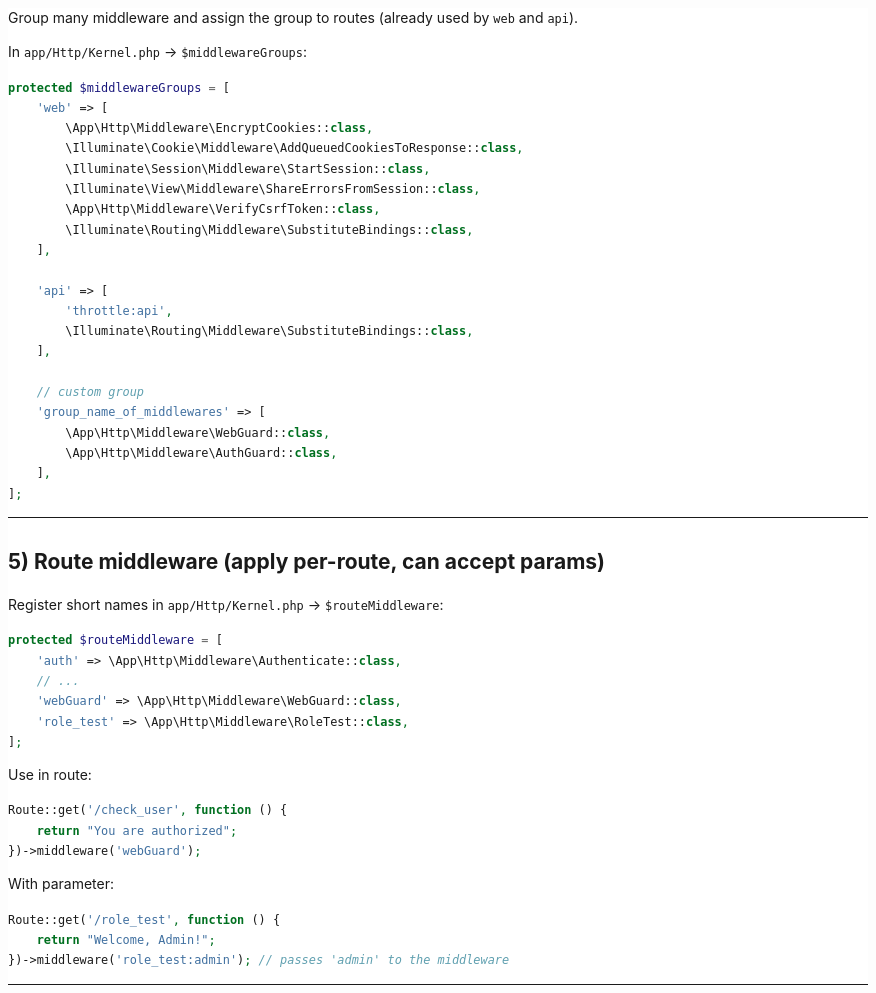 Group many middleware and assign the group to routes (already used by `web` and `api`).

In `app/Http/Kernel.php` → `$middlewareGroups`:

```php
protected $middlewareGroups = [
    'web' => [
        \App\Http\Middleware\EncryptCookies::class,
        \Illuminate\Cookie\Middleware\AddQueuedCookiesToResponse::class,
        \Illuminate\Session\Middleware\StartSession::class,
        \Illuminate\View\Middleware\ShareErrorsFromSession::class,
        \App\Http\Middleware\VerifyCsrfToken::class,
        \Illuminate\Routing\Middleware\SubstituteBindings::class,
    ],

    'api' => [
        'throttle:api',
        \Illuminate\Routing\Middleware\SubstituteBindings::class,
    ],

    // custom group
    'group_name_of_middlewares' => [
        \App\Http\Middleware\WebGuard::class,
        \App\Http\Middleware\AuthGuard::class,
    ],
];
```

---

## 5) Route middleware (apply per-route, can accept params)

Register short names in `app/Http/Kernel.php` → `$routeMiddleware`:

```php
protected $routeMiddleware = [
    'auth' => \App\Http\Middleware\Authenticate::class,
    // ...
    'webGuard' => \App\Http\Middleware\WebGuard::class,
    'role_test' => \App\Http\Middleware\RoleTest::class,
];
```

Use in route:

```php
Route::get('/check_user', function () {
    return "You are authorized";
})->middleware('webGuard');
```

With parameter:

```php
Route::get('/role_test', function () {
    return "Welcome, Admin!";
})->middleware('role_test:admin'); // passes 'admin' to the middleware
```

---